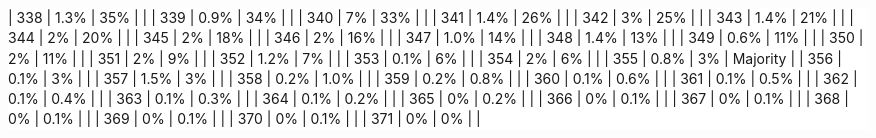 | 338 | 1.3% | 35% |  |
| 339 | 0.9% | 34% |  |
| 340 | 7% | 33% |  |
| 341 | 1.4% | 26% |  |
| 342 | 3% | 25% |  |
| 343 | 1.4% | 21% |  |
| 344 | 2% | 20% |  |
| 345 | 2% | 18% |  |
| 346 | 2% | 16% |  |
| 347 | 1.0% | 14% |  |
| 348 | 1.4% | 13% |  |
| 349 | 0.6% | 11% |  |
| 350 | 2% | 11% |  |
| 351 | 2% | 9% |  |
| 352 | 1.2% | 7% |  |
| 353 | 0.1% | 6% |  |
| 354 | 2% | 6% |  |
| 355 | 0.8% | 3% | Majority |
| 356 | 0.1% | 3% |  |
| 357 | 1.5% | 3% |  |
| 358 | 0.2% | 1.0% |  |
| 359 | 0.2% | 0.8% |  |
| 360 | 0.1% | 0.6% |  |
| 361 | 0.1% | 0.5% |  |
| 362 | 0.1% | 0.4% |  |
| 363 | 0.1% | 0.3% |  |
| 364 | 0.1% | 0.2% |  |
| 365 | 0% | 0.2% |  |
| 366 | 0% | 0.1% |  |
| 367 | 0% | 0.1% |  |
| 368 | 0% | 0.1% |  |
| 369 | 0% | 0.1% |  |
| 370 | 0% | 0.1% |  |
| 371 | 0% | 0% |  |
